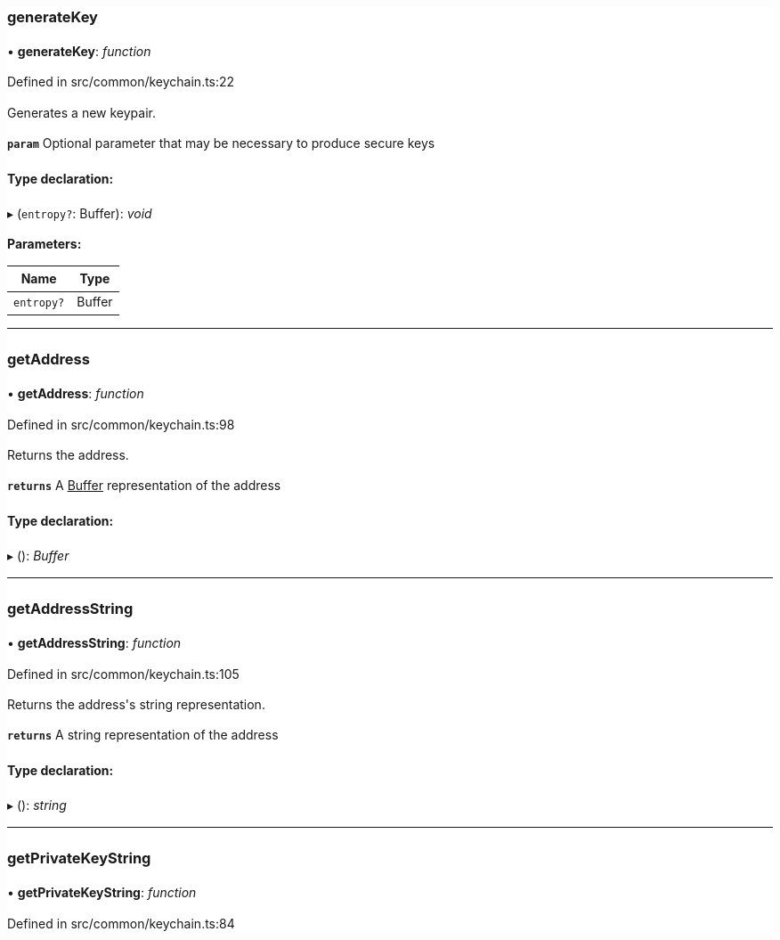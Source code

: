 ###  generateKey

• **generateKey**: *function*

Defined in src/common/keychain.ts:22

Generates a new keypair.

**`param`** Optional parameter that may be necessary to produce secure keys

#### Type declaration:

▸ (`entropy?`: Buffer): *void*

**Parameters:**

Name | Type |
------ | ------ |
`entropy?` | Buffer |

___

###  getAddress

• **getAddress**: *function*

Defined in src/common/keychain.ts:98

Returns the address.

**`returns`** A [Buffer](https://github.com/feross/buffer)  representation of the address

#### Type declaration:

▸ (): *Buffer*

___

###  getAddressString

• **getAddressString**: *function*

Defined in src/common/keychain.ts:105

Returns the address's string representation.

**`returns`** A string representation of the address

#### Type declaration:

▸ (): *string*

___

###  getPrivateKeyString

• **getPrivateKeyString**: *function*

Defined in src/common/keychain.ts:84

